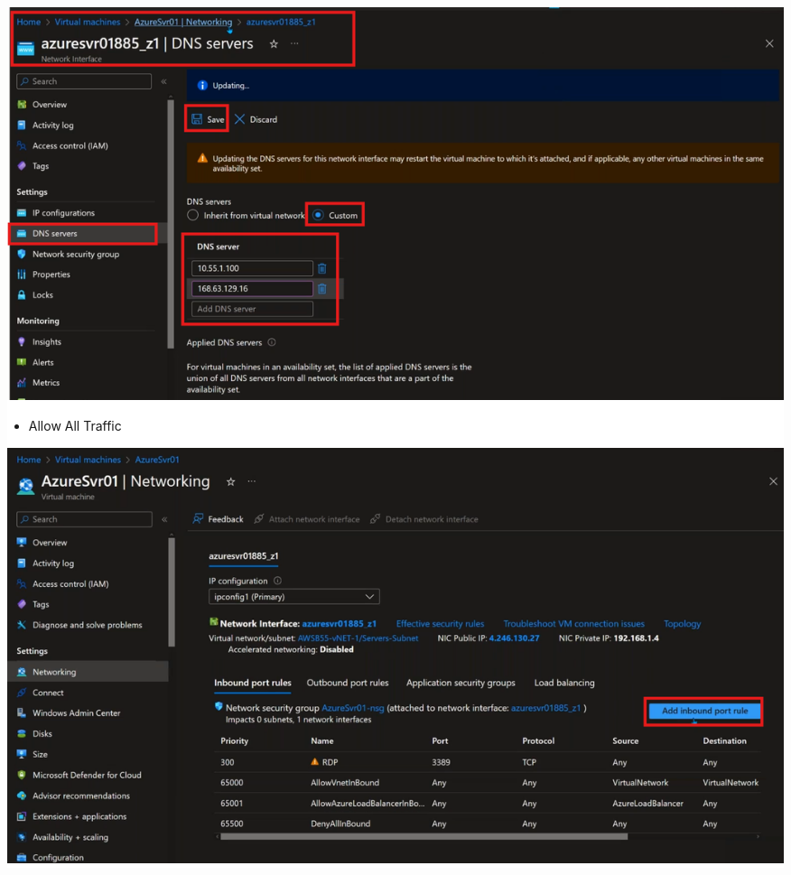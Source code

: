 ![alt text](./Images/Azure_DNS_Server_Change_Step_3.png)

* Allow All Traffic

![alt text](./Images/Azure_DNS_Server_Change_Step_4.png)
